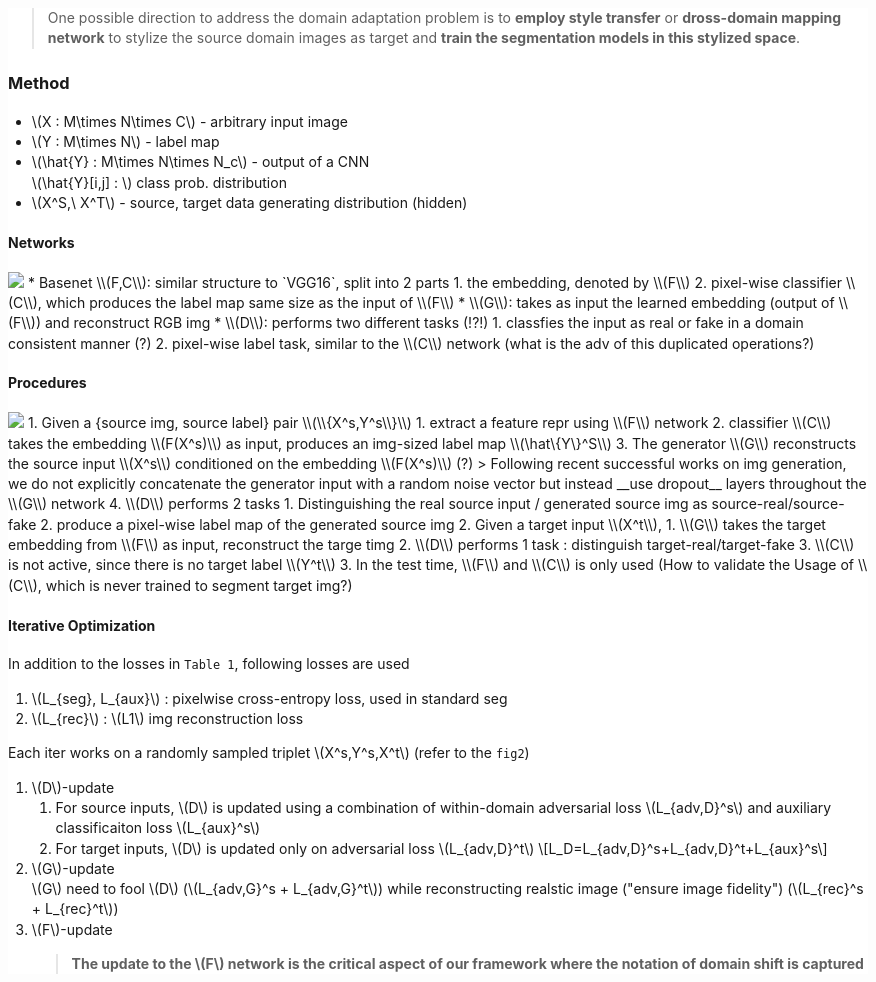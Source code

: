 
> One possible direction to address the domain adaptation problem is to __employ style transfer__ or __dross-domain mapping network__ to stylize the source domain images as target and __train the segmentation models in this stylized space__.

### Method

* \\(X : M\times N\times C\\) - arbitrary input image
* \\(Y : M\times N\\) - label map
* \\(\hat\{Y\} : M\times N\times N\_c\\) - output of a CNN  
\\(\hat\{Y\}[i,j] : \\) class prob. distribution
* \\(X^S,\\ X^T\\) - source, target data generating distribution (hidden)

#### Networks
<img src="{{site.url}}/images/deeplearning/gan/synth_1.png" width="700">
* Basenet \\(F,C\\): similar structure to `VGG16`, split into 2 parts
	1. the embedding, denoted by \\(F\\)
	2. pixel-wise classifier \\(C\\), which produces the label map same size as the input of \\(F\\)
* \\(G\\): takes as input the learned embedding (output of \\(F\\)) and reconstruct RGB img
* \\(D\\): performs two different tasks (!?!)
   1. classfies the input as real or fake in a domain consistent manner (?)
   2. pixel-wise label task, similar to the \\(C\\) network (what is the adv of this duplicated operations?)  


#### Procedures  
<img src="{{site.url}}/images/deeplearning/gan/synth_2.png" width="1200">
1. Given a {source img, source label} pair \\(\\{X^s,Y^s\\}\\)  
   1. extract a feature repr using \\(F\\) network
   2. classifier \\(C\\) takes the embedding \\(F(X^s)\\) as input, produces an img-sized label map \\(\hat\{Y\}^S\\)
   3. The generator \\(G\\) reconstructs the source input \\(X^s\\) conditioned on the embedding \\(F(X^s)\\) (?)  
   > Following recent successful works on img generation, we do not explicitly concatenate the generator input with a random noise vector but instead __use dropout__ layers throughout the \\(G\\) network
   4. \\(D\\) performs 2 tasks
      1. Distinguishing the real source input / generated source img as source-real/source-fake
      2. produce a pixel-wise label map of the generated source img
2. Given a target input \\(X^t\\),
   1. \\(G\\) takes the target embedding from \\(F\\) as input, reconstruct the targe timg
   2. \\(D\\) performs 1 task : distinguish target-real/target-fake
   3. \\(C\\) is not active, since there is no target label \\(Y^t\\)
3. In the test time, \\(F\\) and \\(C\\) is only used  
(How to validate the Usage of \\(C\\), which is never trained to segment target img?)

#### Iterative Optimization
In addition to the losses in `Table 1`, following losses are used
1. \\(L\_\{seg\}, L\_\{aux\}\\) : pixelwise cross-entropy loss, used in standard seg
2. \\(L\_\{rec\}\\) : \\(L1\\) img reconstruction loss

Each iter works on a randomly sampled triplet \\(X^s,Y^s,X^t\\) (refer to the `fig2`)
1. \\(D\\)-update  
   1. For source inputs, \\(D\\) is updated using a combination of within-domain adversarial loss \\(L\_\{adv,D\}^s\\) and auxiliary classificaiton loss \\(L\_\{aux\}^s\\)
   2. For target inputs, \\(D\\) is updated only on adversarial loss \\(L\_\{adv,D\}^t\\)
   \\[L\_D=L\_\{adv,D\}^s+L\_\{adv,D\}^t+L\_\{aux\}^s\\]
2. \\(G\\)-update  
   \\(G\\) need to fool \\(D\\) (\\(L\_\{adv,G\}^s + L\_\{adv,G\}^t\\)) while reconstructing realstic image ("ensure image fidelity") (\\(L\_\{rec\}^s + L\_\{rec\}^t\\))
3. \\(F\\)-update  
      > __The update to the \\(F\\) network is the critical aspect of our framework where the notation of domain shift is captured__
